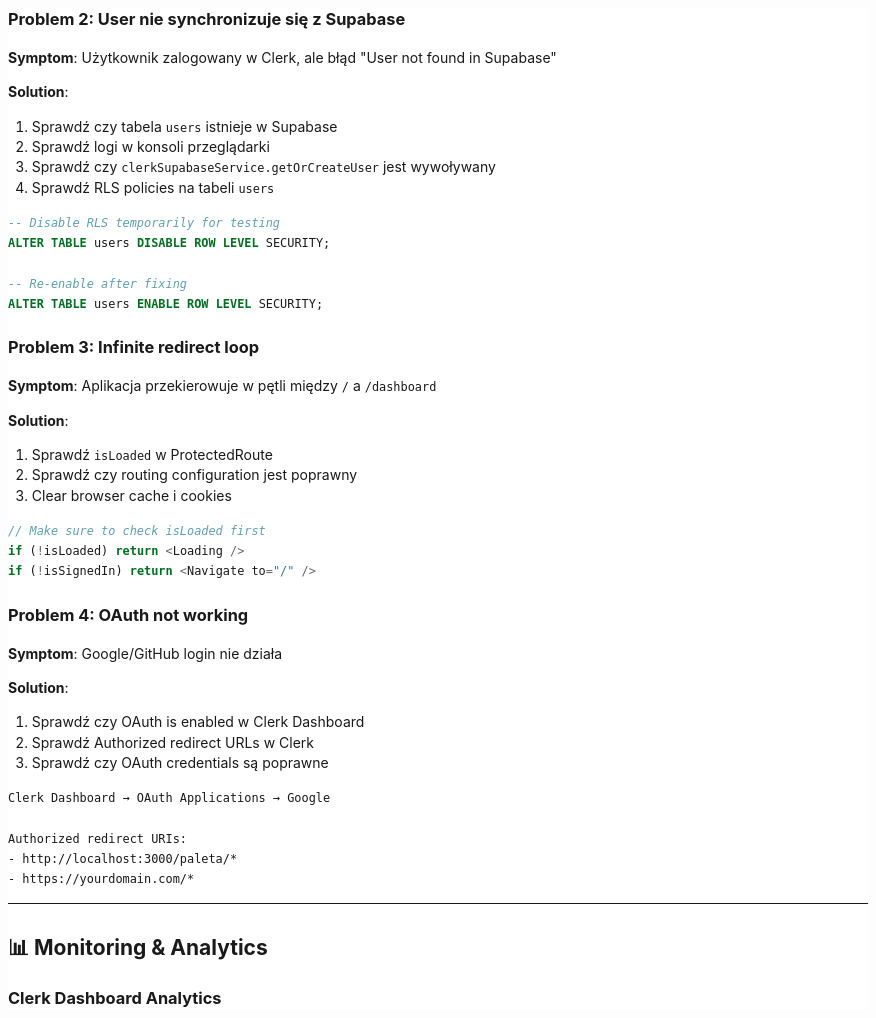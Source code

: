 ### Problem 2: User nie synchronizuje się z Supabase

**Symptom**: Użytkownik zalogowany w Clerk, ale błąd "User not found in Supabase"

**Solution**:
1. Sprawdź czy tabela `users` istnieje w Supabase
2. Sprawdź logi w konsoli przeglądarki
3. Sprawdź czy `clerkSupabaseService.getOrCreateUser` jest wywoływany
4. Sprawdź RLS policies na tabeli `users`

```sql
-- Disable RLS temporarily for testing
ALTER TABLE users DISABLE ROW LEVEL SECURITY;

-- Re-enable after fixing
ALTER TABLE users ENABLE ROW LEVEL SECURITY;
```

### Problem 3: Infinite redirect loop

**Symptom**: Aplikacja przekierowuje w pętli między `/` a `/dashboard`

**Solution**:
1. Sprawdź `isLoaded` w ProtectedRoute
2. Sprawdź czy routing configuration jest poprawny
3. Clear browser cache i cookies

```typescript
// Make sure to check isLoaded first
if (!isLoaded) return <Loading />
if (!isSignedIn) return <Navigate to="/" />
```

### Problem 4: OAuth not working

**Symptom**: Google/GitHub login nie działa

**Solution**:
1. Sprawdź czy OAuth is enabled w Clerk Dashboard
2. Sprawdź Authorized redirect URLs w Clerk
3. Sprawdź czy OAuth credentials są poprawne

```
Clerk Dashboard → OAuth Applications → Google

Authorized redirect URIs:
- http://localhost:3000/paleta/*
- https://yourdomain.com/*
```

---

## 📊 Monitoring & Analytics

### Clerk Dashboard Analytics
